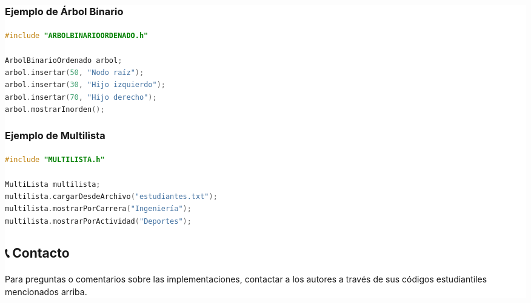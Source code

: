### Ejemplo de Árbol Binario
```cpp
#include "ARBOLBINARIOORDENADO.h"

ArbolBinarioOrdenado arbol;
arbol.insertar(50, "Nodo raíz");
arbol.insertar(30, "Hijo izquierdo");
arbol.insertar(70, "Hijo derecho");
arbol.mostrarInorden();
```

### Ejemplo de Multilista
```cpp
#include "MULTILISTA.h"

MultiLista multilista;
multilista.cargarDesdeArchivo("estudiantes.txt");
multilista.mostrarPorCarrera("Ingeniería");
multilista.mostrarPorActividad("Deportes");
```

## 📞 Contacto

Para preguntas o comentarios sobre las implementaciones, contactar a los autores a través de sus códigos estudiantiles mencionados arriba.